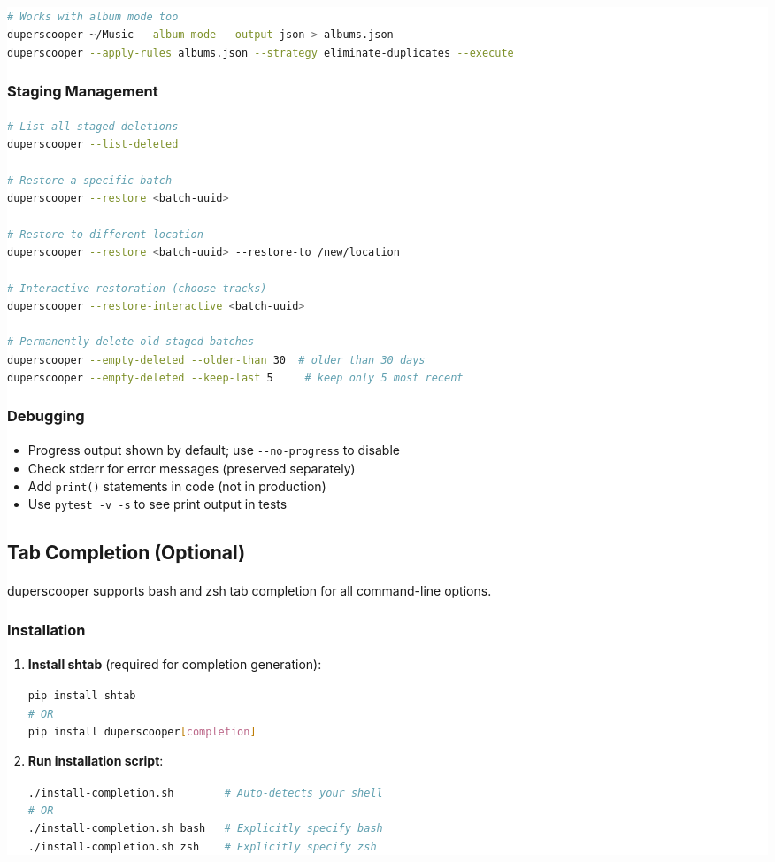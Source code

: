 ```bash
# Works with album mode too
duperscooper ~/Music --album-mode --output json > albums.json
duperscooper --apply-rules albums.json --strategy eliminate-duplicates --execute
```

### Staging Management

```bash
# List all staged deletions
duperscooper --list-deleted

# Restore a specific batch
duperscooper --restore <batch-uuid>

# Restore to different location
duperscooper --restore <batch-uuid> --restore-to /new/location

# Interactive restoration (choose tracks)
duperscooper --restore-interactive <batch-uuid>

# Permanently delete old staged batches
duperscooper --empty-deleted --older-than 30  # older than 30 days
duperscooper --empty-deleted --keep-last 5     # keep only 5 most recent
```

### Debugging

- Progress output shown by default; use `--no-progress` to disable
- Check stderr for error messages (preserved separately)
- Add `print()` statements in code (not in production)
- Use `pytest -v -s` to see print output in tests

## Tab Completion (Optional)

duperscooper supports bash and zsh tab completion for all command-line options.

### Installation

1. **Install shtab** (required for completion generation):

   ```bash
   pip install shtab
   # OR
   pip install duperscooper[completion]
   ```

2. **Run installation script**:

   ```bash
   ./install-completion.sh        # Auto-detects your shell
   # OR
   ./install-completion.sh bash   # Explicitly specify bash
   ./install-completion.sh zsh    # Explicitly specify zsh
   ```
